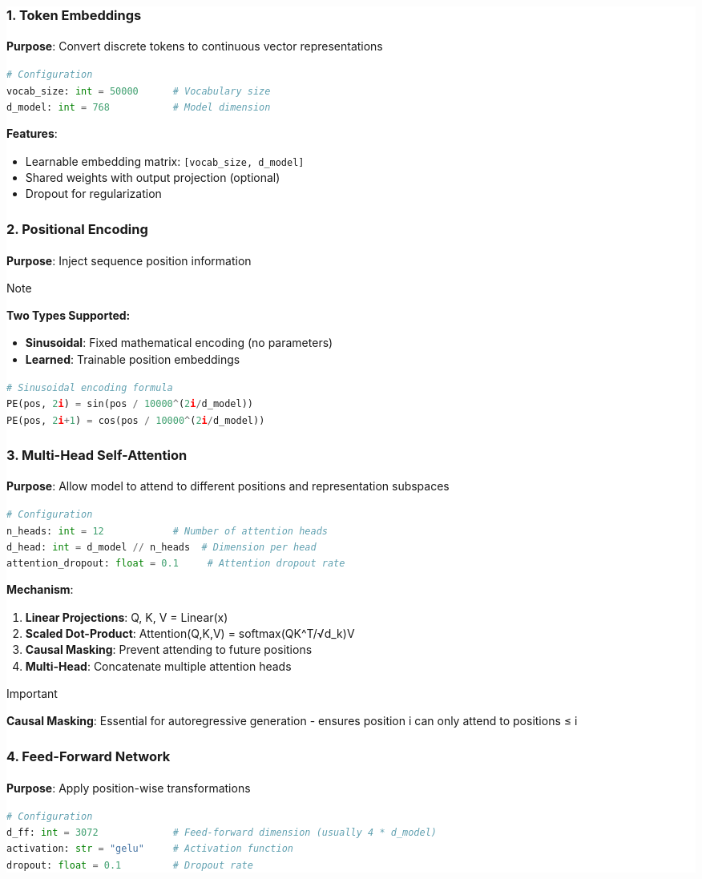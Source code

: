 ### 1. Token Embeddings

**Purpose**: Convert discrete tokens to continuous vector representations

```python
# Configuration
vocab_size: int = 50000      # Vocabulary size
d_model: int = 768           # Model dimension
```

**Features**:
- Learnable embedding matrix: `[vocab_size, d_model]`
- Shared weights with output projection (optional)
- Dropout for regularization

### 2. Positional Encoding

**Purpose**: Inject sequence position information

> [!NOTE]
> **Two Types Supported:**
> - **Sinusoidal**: Fixed mathematical encoding (no parameters)
> - **Learned**: Trainable position embeddings

```python
# Sinusoidal encoding formula
PE(pos, 2i) = sin(pos / 10000^(2i/d_model))
PE(pos, 2i+1) = cos(pos / 10000^(2i/d_model))
```

### 3. Multi-Head Self-Attention

**Purpose**: Allow model to attend to different positions and representation subspaces

```python
# Configuration
n_heads: int = 12            # Number of attention heads
d_head: int = d_model // n_heads  # Dimension per head
attention_dropout: float = 0.1     # Attention dropout rate
```

**Mechanism**:
1. **Linear Projections**: Q, K, V = Linear(x)
2. **Scaled Dot-Product**: Attention(Q,K,V) = softmax(QK^T/√d_k)V
3. **Causal Masking**: Prevent attending to future positions
4. **Multi-Head**: Concatenate multiple attention heads

> [!IMPORTANT]
> **Causal Masking**: Essential for autoregressive generation - ensures position i can only attend to positions ≤ i

### 4. Feed-Forward Network

**Purpose**: Apply position-wise transformations

```python
# Configuration
d_ff: int = 3072             # Feed-forward dimension (usually 4 * d_model)
activation: str = "gelu"     # Activation function
dropout: float = 0.1         # Dropout rate
```
